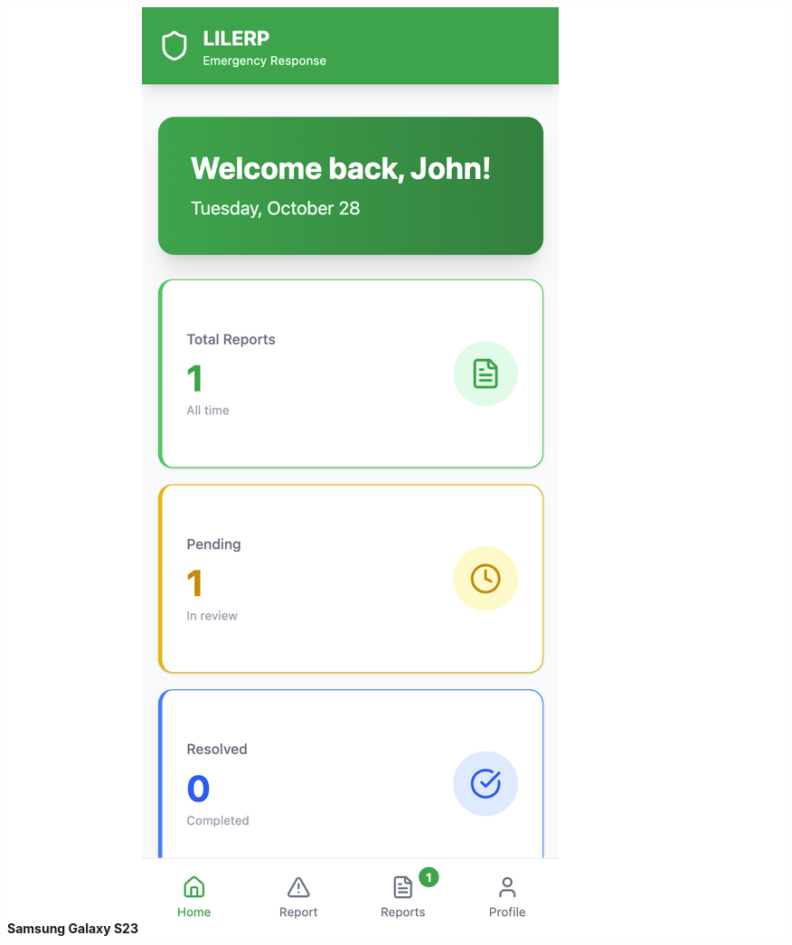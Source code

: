 **Samsung Galaxy S23**
![Mobile Responsive screenshot](./assets/test-results/Samsung-Galaxy-S23.png)
